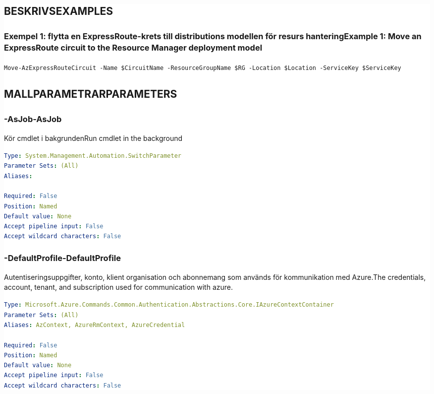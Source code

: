 
## <span data-ttu-id="4b8a6-110">BESKRIVS</span><span class="sxs-lookup"><span data-stu-id="4b8a6-110">EXAMPLES</span></span>

### <span data-ttu-id="4b8a6-111">Exempel 1: flytta en ExpressRoute-krets till distributions modellen för resurs hantering</span><span class="sxs-lookup"><span data-stu-id="4b8a6-111">Example 1: Move an ExpressRoute circuit to the Resource Manager deployment model</span></span>
```
Move-AzExpressRouteCircuit -Name $CircuitName -ResourceGroupName $RG -Location $Location -ServiceKey $ServiceKey
```

## <span data-ttu-id="4b8a6-112">MALLPARAMETRAR</span><span class="sxs-lookup"><span data-stu-id="4b8a6-112">PARAMETERS</span></span>

### <span data-ttu-id="4b8a6-113">-AsJob</span><span class="sxs-lookup"><span data-stu-id="4b8a6-113">-AsJob</span></span>
<span data-ttu-id="4b8a6-114">Kör cmdlet i bakgrunden</span><span class="sxs-lookup"><span data-stu-id="4b8a6-114">Run cmdlet in the background</span></span>

```yaml
Type: System.Management.Automation.SwitchParameter
Parameter Sets: (All)
Aliases:

Required: False
Position: Named
Default value: None
Accept pipeline input: False
Accept wildcard characters: False
```

### <span data-ttu-id="4b8a6-115">-DefaultProfile</span><span class="sxs-lookup"><span data-stu-id="4b8a6-115">-DefaultProfile</span></span>
<span data-ttu-id="4b8a6-116">Autentiseringsuppgifter, konto, klient organisation och abonnemang som används för kommunikation med Azure.</span><span class="sxs-lookup"><span data-stu-id="4b8a6-116">The credentials, account, tenant, and subscription used for communication with azure.</span></span>

```yaml
Type: Microsoft.Azure.Commands.Common.Authentication.Abstractions.Core.IAzureContextContainer
Parameter Sets: (All)
Aliases: AzContext, AzureRmContext, AzureCredential

Required: False
Position: Named
Default value: None
Accept pipeline input: False
Accept wildcard characters: False
```
